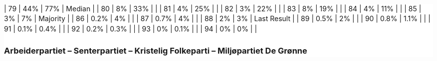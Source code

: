| 79 | 44% | 77% | Median |
| 80 | 8% | 33% |  |
| 81 | 4% | 25% |  |
| 82 | 3% | 22% |  |
| 83 | 8% | 19% |  |
| 84 | 4% | 11% |  |
| 85 | 3% | 7% | Majority |
| 86 | 0.2% | 4% |  |
| 87 | 0.7% | 4% |  |
| 88 | 2% | 3% | Last Result |
| 89 | 0.5% | 2% |  |
| 90 | 0.8% | 1.1% |  |
| 91 | 0.1% | 0.4% |  |
| 92 | 0.2% | 0.3% |  |
| 93 | 0% | 0.1% |  |
| 94 | 0% | 0% |  |

### Arbeiderpartiet – Senterpartiet – Kristelig Folkeparti – Miljøpartiet De Grønne

